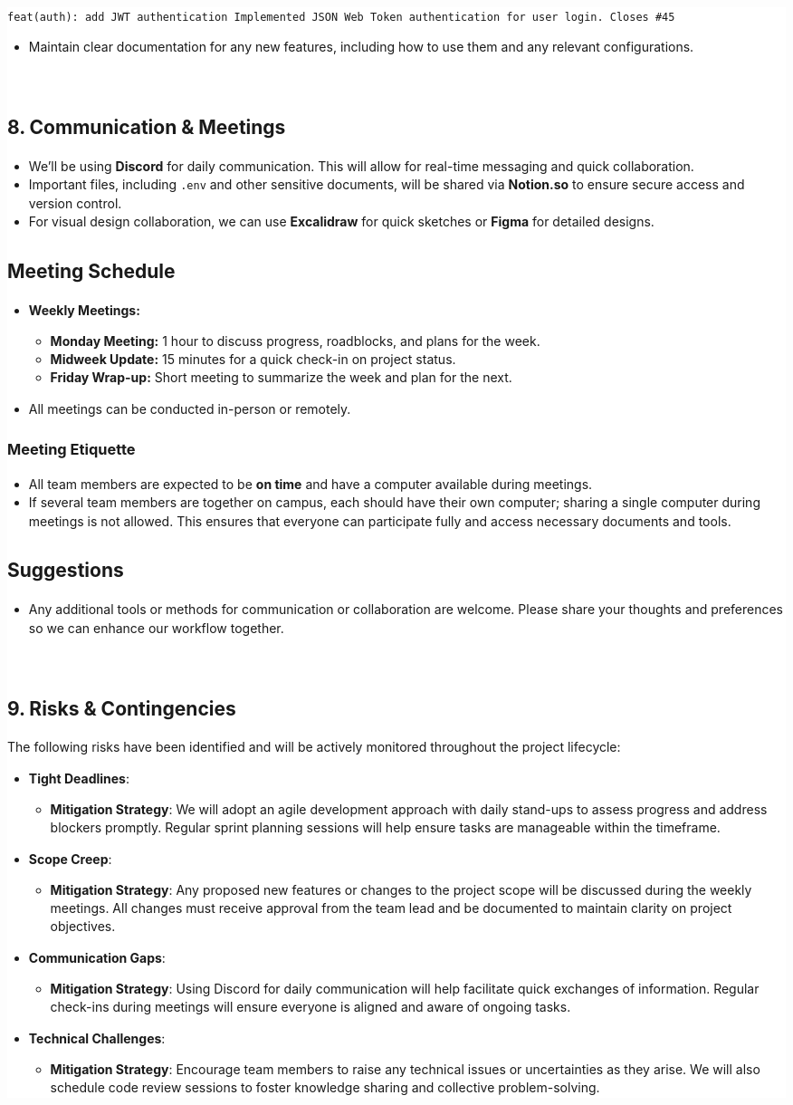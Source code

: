 ```feat(auth): add JWT authentication Implemented JSON Web Token authentication for user login. Closes #45```
- Maintain clear documentation for any new features, including how to use them and any relevant configurations.


<br>

## 8. Communication & Meetings

- We’ll be using **Discord** for daily communication. This will allow for real-time messaging and quick collaboration.
- Important files, including `.env` and other sensitive documents, will be shared via **Notion.so** to ensure secure access and version control.
- For visual design collaboration, we can use **Excalidraw** for quick sketches or **Figma** for detailed designs.

## Meeting Schedule

- **Weekly Meetings:**
  - **Monday Meeting:** 1 hour to discuss progress, roadblocks, and plans for the week.
  - **Midweek Update:** 15 minutes for a quick check-in on project status.
  - **Friday Wrap-up:** Short meeting to summarize the week and plan for the next.

- All meetings can be conducted in-person or remotely. 

### Meeting Etiquette

- All team members are expected to be **on time** and have a computer available during meetings.
- If several team members are together on campus, each should have their own computer; sharing a single computer during meetings is not allowed. This ensures that everyone can participate fully and access necessary documents and tools.

## Suggestions

- Any additional tools or methods for communication or collaboration are welcome. Please share your thoughts and preferences so we can enhance our workflow together.

<br>

## 9. Risks & Contingencies

The following risks have been identified and will be actively monitored throughout the project lifecycle:

- **Tight Deadlines**: 
  - **Mitigation Strategy**: We will adopt an agile development approach with daily stand-ups to assess progress and address blockers promptly. Regular sprint planning sessions will help ensure tasks are manageable within the timeframe.

- **Scope Creep**: 
  - **Mitigation Strategy**: Any proposed new features or changes to the project scope will be discussed during the weekly meetings. All changes must receive approval from the team lead and be documented to maintain clarity on project objectives.

- **Communication Gaps**: 
  - **Mitigation Strategy**: Using Discord for daily communication will help facilitate quick exchanges of information. Regular check-ins during meetings will ensure everyone is aligned and aware of ongoing tasks.

- **Technical Challenges**: 
  - **Mitigation Strategy**: Encourage team members to raise any technical issues or uncertainties as they arise. We will also schedule code review sessions to foster knowledge sharing and collective problem-solving.

```